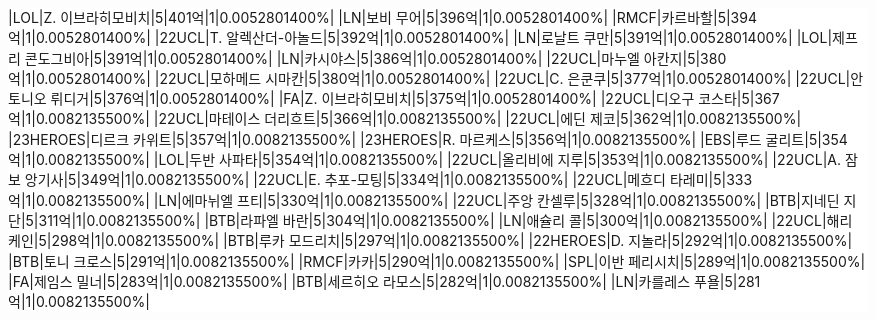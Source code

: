 |LOL|Z. 이브라히모비치|5|401억|1|0.0052801400%|
|LN|보비 무어|5|396억|1|0.0052801400%|
|RMCF|카르바할|5|394억|1|0.0052801400%|
|22UCL|T. 알렉산더-아놀드|5|392억|1|0.0052801400%|
|LN|로날트 쿠만|5|391억|1|0.0052801400%|
|LOL|제프리 콘도그비아|5|391억|1|0.0052801400%|
|LN|카시야스|5|386억|1|0.0052801400%|
|22UCL|마누엘 아칸지|5|380억|1|0.0052801400%|
|22UCL|모하메드 시마칸|5|380억|1|0.0052801400%|
|22UCL|C. 은쿤쿠|5|377억|1|0.0052801400%|
|22UCL|안토니오 뤼디거|5|376억|1|0.0052801400%|
|FA|Z. 이브라히모비치|5|375억|1|0.0052801400%|
|22UCL|디오구 코스타|5|367억|1|0.0082135500%|
|22UCL|마테이스 더리흐트|5|366억|1|0.0082135500%|
|22UCL|에딘 제코|5|362억|1|0.0082135500%|
|23HEROES|디르크 카위트|5|357억|1|0.0082135500%|
|23HEROES|R. 마르케스|5|356억|1|0.0082135500%|
|EBS|루드 굴리트|5|354억|1|0.0082135500%|
|LOL|두반 사파타|5|354억|1|0.0082135500%|
|22UCL|올리비에 지루|5|353억|1|0.0082135500%|
|22UCL|A. 잠보 앙기사|5|349억|1|0.0082135500%|
|22UCL|E. 추포-모팅|5|334억|1|0.0082135500%|
|22UCL|메흐디 타레미|5|333억|1|0.0082135500%|
|LN|에마뉘엘 프티|5|330억|1|0.0082135500%|
|22UCL|주앙 칸셀루|5|328억|1|0.0082135500%|
|BTB|지네딘 지단|5|311억|1|0.0082135500%|
|BTB|라파엘 바란|5|304억|1|0.0082135500%|
|LN|애슐리 콜|5|300억|1|0.0082135500%|
|22UCL|해리 케인|5|298억|1|0.0082135500%|
|BTB|루카 모드리치|5|297억|1|0.0082135500%|
|22HEROES|D. 지놀라|5|292억|1|0.0082135500%|
|BTB|토니 크로스|5|291억|1|0.0082135500%|
|RMCF|카카|5|290억|1|0.0082135500%|
|SPL|이반 페리시치|5|289억|1|0.0082135500%|
|FA|제임스 밀너|5|283억|1|0.0082135500%|
|BTB|세르히오 라모스|5|282억|1|0.0082135500%|
|LN|카를레스 푸욜|5|281억|1|0.0082135500%|